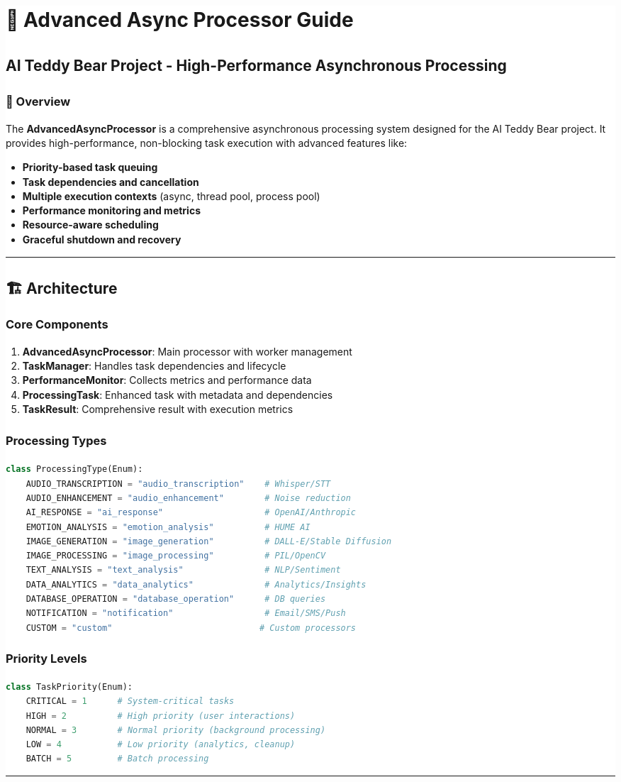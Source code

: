 # 🚀 Advanced Async Processor Guide
## AI Teddy Bear Project - High-Performance Asynchronous Processing

### 📖 Overview

The **AdvancedAsyncProcessor** is a comprehensive asynchronous processing system designed for the AI Teddy Bear project. It provides high-performance, non-blocking task execution with advanced features like:

- **Priority-based task queuing**
- **Task dependencies and cancellation**
- **Multiple execution contexts** (async, thread pool, process pool)
- **Performance monitoring and metrics**
- **Resource-aware scheduling**
- **Graceful shutdown and recovery**

---

## 🏗️ Architecture

### Core Components

1. **AdvancedAsyncProcessor**: Main processor with worker management
2. **TaskManager**: Handles task dependencies and lifecycle
3. **PerformanceMonitor**: Collects metrics and performance data
4. **ProcessingTask**: Enhanced task with metadata and dependencies
5. **TaskResult**: Comprehensive result with execution metrics

### Processing Types

```python
class ProcessingType(Enum):
    AUDIO_TRANSCRIPTION = "audio_transcription"    # Whisper/STT
    AUDIO_ENHANCEMENT = "audio_enhancement"        # Noise reduction
    AI_RESPONSE = "ai_response"                    # OpenAI/Anthropic
    EMOTION_ANALYSIS = "emotion_analysis"          # HUME AI
    IMAGE_GENERATION = "image_generation"          # DALL-E/Stable Diffusion
    IMAGE_PROCESSING = "image_processing"          # PIL/OpenCV
    TEXT_ANALYSIS = "text_analysis"                # NLP/Sentiment
    DATA_ANALYTICS = "data_analytics"              # Analytics/Insights
    DATABASE_OPERATION = "database_operation"      # DB queries
    NOTIFICATION = "notification"                  # Email/SMS/Push
    CUSTOM = "custom"                             # Custom processors
```

### Priority Levels

```python
class TaskPriority(Enum):
    CRITICAL = 1      # System-critical tasks
    HIGH = 2          # High priority (user interactions)
    NORMAL = 3        # Normal priority (background processing)
    LOW = 4           # Low priority (analytics, cleanup)
    BATCH = 5         # Batch processing
```

---